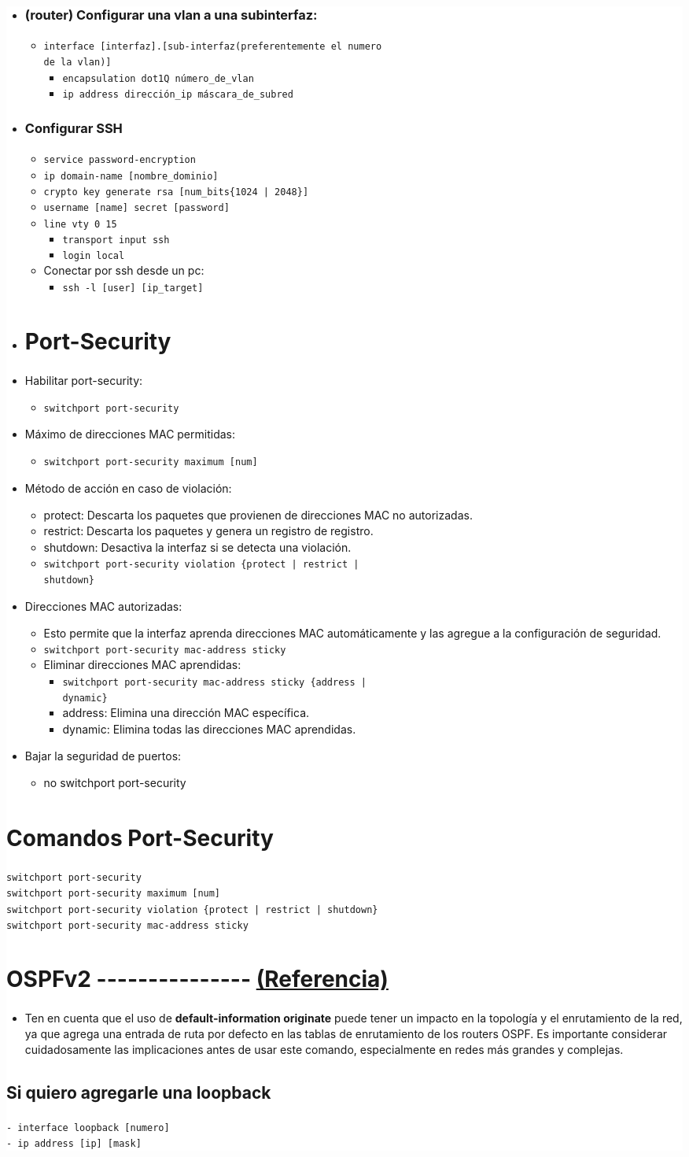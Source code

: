 - ### (router) Configurar una vlan a una subinterfaz: <br>
    - <code>interface [interfaz].[sub-interfaz(preferentemente el numero de la vlan)]</code><br>
        - <code>encapsulation dot1Q número_de_vlan</code>
        - <code>ip address dirección_ip máscara_de_subred</code>

- ### Configurar SSH
    - <code>service password-encryption</code>
    - <code>ip domain-name [nombre_dominio]</code>
    - <code>crypto key generate rsa [num_bits{1024 | 2048}]</code>
    - <code>username [name] secret [password]</code>
    - <code>line vty 0 15</code>
        - <code>transport input ssh</code>
        - <code>login local</code>
    - Conectar por ssh desde un pc:
        - <code>ssh -l [user] [ip_target]</code>

- # Port-Security

- Habilitar port-security:
    - <code>switchport port-security</code>
- Máximo de direcciones MAC permitidas:
    - <code>switchport port-security maximum [num]</code>
- Método de acción en caso de violación:
    - protect: Descarta los paquetes que provienen de direcciones MAC no autorizadas.
    - restrict: Descarta los paquetes y genera un registro de registro.
    - shutdown: Desactiva la interfaz si se detecta una violación.
    - <code>switchport port-security violation {protect | restrict | shutdown}</code>

- Direcciones MAC autorizadas:
    - Esto permite que la interfaz aprenda direcciones MAC automáticamente y las agregue a la configuración de seguridad.
    - <code>switchport port-security mac-address sticky </code>
    - Eliminar direcciones MAC aprendidas:
        - <code>switchport port-security mac-address sticky {address | dynamic}</code>
        - address: Elimina una dirección MAC específica.
        - dynamic: Elimina todas las direcciones MAC aprendidas.
- Bajar la seguridad de puertos:
    - no switchport port-security

# Comandos Port-Security
```
switchport port-security
switchport port-security maximum [num]
switchport port-security violation {protect | restrict | shutdown}
switchport port-security mac-address sticky
```
# OSPFv2 --------------- [(Referencia)](https://ccnadesdecero.com/curso/como-configurar-ospf/)

- Ten en cuenta que el uso de **default-information originate** puede tener un impacto en la topología y el enrutamiento de la red, ya que agrega una entrada de ruta por defecto en las tablas de enrutamiento de los routers OSPF. Es importante considerar cuidadosamente las implicaciones antes de usar este comando, especialmente en redes más grandes y complejas.
## Si quiero agregarle una loopback
```
- interface loopback [numero]
- ip address [ip] [mask]
```
